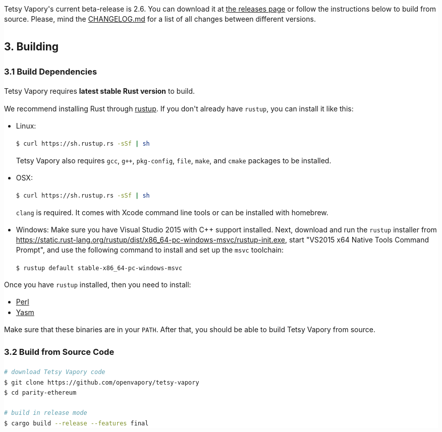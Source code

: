 Tetsy Vapory's current beta-release is 2.6. You can download it at [the releases page](https://github.com/openvapory/tetsy-vapory/releases) or follow the instructions below to build from source. Please, mind the [CHANGELOG.md](CHANGELOG.md) for a list of all changes between different versions.

## 3. Building <a id="chapter-003"></a>

### 3.1 Build Dependencies <a id="chapter-0031"></a>

Tetsy Vapory requires **latest stable Rust version** to build.

We recommend installing Rust through [rustup](https://www.rustup.rs/). If you don't already have `rustup`, you can install it like this:

- Linux:
  ```bash
  $ curl https://sh.rustup.rs -sSf | sh
  ```

  Tetsy Vapory also requires `gcc`, `g++`, `pkg-config`, `file`, `make`, and `cmake` packages to be installed.

- OSX:
  ```bash
  $ curl https://sh.rustup.rs -sSf | sh
  ```

  `clang` is required. It comes with Xcode command line tools or can be installed with homebrew.

- Windows:
  Make sure you have Visual Studio 2015 with C++ support installed. Next, download and run the `rustup` installer from
  https://static.rust-lang.org/rustup/dist/x86_64-pc-windows-msvc/rustup-init.exe, start "VS2015 x64 Native Tools Command Prompt", and use the following command to install and set up the `msvc` toolchain:
  ```bash
  $ rustup default stable-x86_64-pc-windows-msvc
  ```

Once you have `rustup` installed, then you need to install:
* [Perl](https://www.perl.org)
* [Yasm](https://yasm.tortall.net)

Make sure that these binaries are in your `PATH`. After that, you should be able to build Tetsy Vapory from source.

### 3.2 Build from Source Code <a id="chapter-0032"></a>

```bash
# download Tetsy Vapory code
$ git clone https://github.com/openvapory/tetsy-vapory
$ cd parity-ethereum

# build in release mode
$ cargo build --release --features final
```
